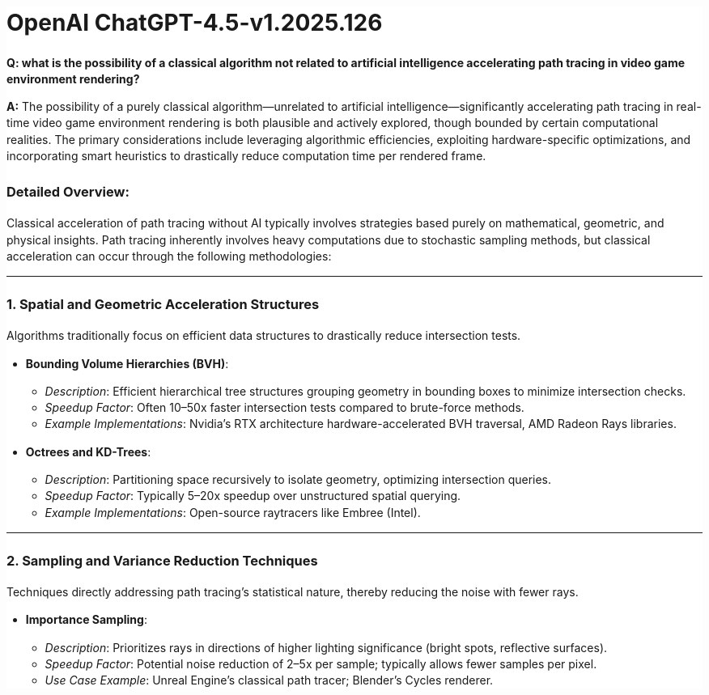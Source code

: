 # OpenAI ChatGPT-4.5-v1.2025.126

**Q: what is the possibility of a classical algorithm not related to artificial intelligence accelerating path tracing in video game environment rendering?**

**A:** The possibility of a purely classical algorithm—unrelated to artificial intelligence—significantly accelerating path tracing in real-time video game environment rendering is both plausible and actively explored, though bounded by certain computational realities. The primary considerations include leveraging algorithmic efficiencies, exploiting hardware-specific optimizations, and incorporating smart heuristics to drastically reduce computation time per rendered frame.

### Detailed Overview:

Classical acceleration of path tracing without AI typically involves strategies based purely on mathematical, geometric, and physical insights. Path tracing inherently involves heavy computations due to stochastic sampling methods, but classical acceleration can occur through the following methodologies:

---

### 1. **Spatial and Geometric Acceleration Structures**

Algorithms traditionally focus on efficient data structures to drastically reduce intersection tests.

* **Bounding Volume Hierarchies (BVH)**:

  * *Description*: Efficient hierarchical tree structures grouping geometry in bounding boxes to minimize intersection checks.
  * *Speedup Factor*: Often 10–50x faster intersection tests compared to brute-force methods.
  * *Example Implementations*: Nvidia’s RTX architecture hardware-accelerated BVH traversal, AMD Radeon Rays libraries.

* **Octrees and KD-Trees**:

  * *Description*: Partitioning space recursively to isolate geometry, optimizing intersection queries.
  * *Speedup Factor*: Typically 5–20x speedup over unstructured spatial querying.
  * *Example Implementations*: Open-source raytracers like Embree (Intel).

---

### 2. **Sampling and Variance Reduction Techniques**

Techniques directly addressing path tracing’s statistical nature, thereby reducing the noise with fewer rays.

* **Importance Sampling**:

  * *Description*: Prioritizes rays in directions of higher lighting significance (bright spots, reflective surfaces).
  * *Speedup Factor*: Potential noise reduction of 2–5x per sample; typically allows fewer samples per pixel.
  * *Use Case Example*: Unreal Engine’s classical path tracer; Blender’s Cycles renderer.
